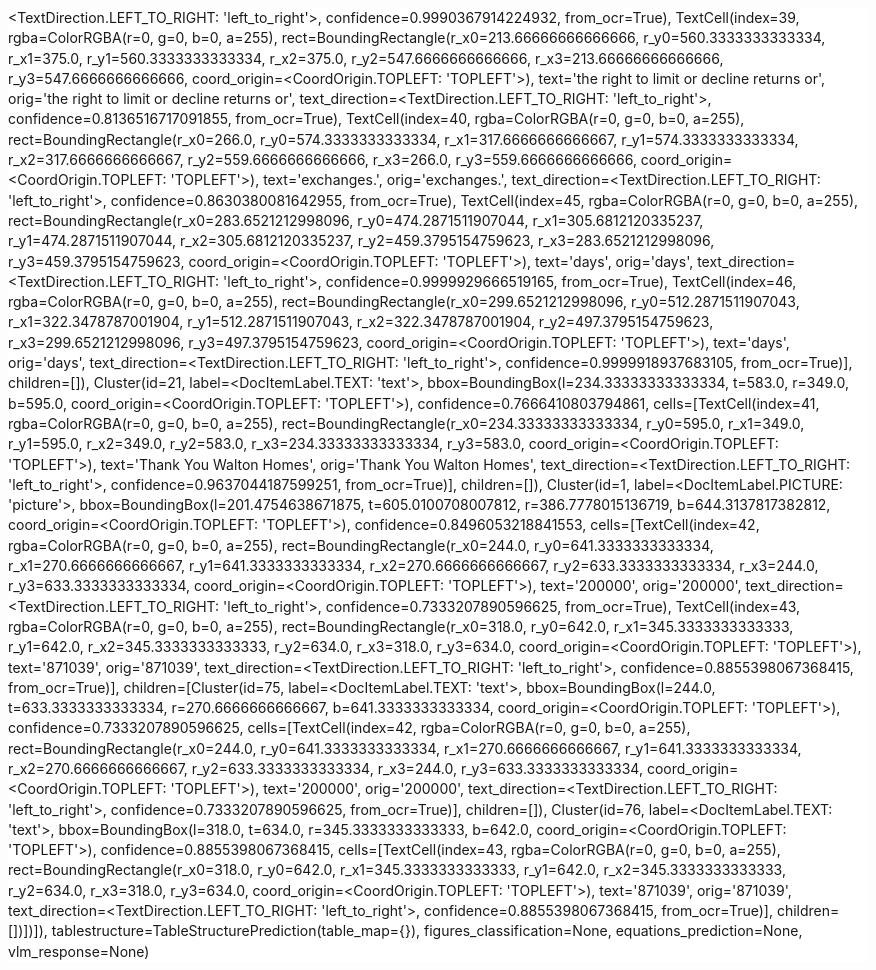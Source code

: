 <TextDirection.LEFT_TO_RIGHT: 'left_to_right'>, confidence=0.9990367914224932, from_ocr=True), TextCell(index=39, rgba=ColorRGBA(r=0, g=0, b=0, a=255), rect=BoundingRectangle(r_x0=213.66666666666666, r_y0=560.3333333333334, r_x1=375.0, r_y1=560.3333333333334, r_x2=375.0, r_y2=547.6666666666666, r_x3=213.66666666666666, r_y3=547.6666666666666, coord_origin=<CoordOrigin.TOPLEFT: 'TOPLEFT'>), text='the right to limit or decline returns or', orig='the right to limit or decline returns or', text_direction=<TextDirection.LEFT_TO_RIGHT: 'left_to_right'>, confidence=0.8136516717091855, from_ocr=True), TextCell(index=40, rgba=ColorRGBA(r=0, g=0, b=0, a=255), rect=BoundingRectangle(r_x0=266.0, r_y0=574.3333333333334, r_x1=317.6666666666667, r_y1=574.3333333333334, r_x2=317.6666666666667, r_y2=559.6666666666666, r_x3=266.0, r_y3=559.6666666666666, coord_origin=<CoordOrigin.TOPLEFT: 'TOPLEFT'>), text='exchanges.', orig='exchanges.', text_direction=<TextDirection.LEFT_TO_RIGHT: 'left_to_right'>, confidence=0.8630380081642955, from_ocr=True), TextCell(index=45, rgba=ColorRGBA(r=0, g=0, b=0, a=255), rect=BoundingRectangle(r_x0=283.6521212998096, r_y0=474.2871511907044, r_x1=305.6812120335237, r_y1=474.2871511907044, r_x2=305.6812120335237, r_y2=459.3795154759623, r_x3=283.6521212998096, r_y3=459.3795154759623, coord_origin=<CoordOrigin.TOPLEFT: 'TOPLEFT'>), text='days', orig='days', text_direction=<TextDirection.LEFT_TO_RIGHT: 'left_to_right'>, confidence=0.9999929666519165, from_ocr=True), TextCell(index=46, rgba=ColorRGBA(r=0, g=0, b=0, a=255), rect=BoundingRectangle(r_x0=299.6521212998096, r_y0=512.2871511907043, r_x1=322.3478787001904, r_y1=512.2871511907043, r_x2=322.3478787001904, r_y2=497.3795154759623, r_x3=299.6521212998096, r_y3=497.3795154759623, coord_origin=<CoordOrigin.TOPLEFT: 'TOPLEFT'>), text='days', orig='days', text_direction=<TextDirection.LEFT_TO_RIGHT: 'left_to_right'>, confidence=0.9999918937683105, from_ocr=True)], children=[]), Cluster(id=21, label=<DocItemLabel.TEXT: 'text'>, bbox=BoundingBox(l=234.33333333333334, t=583.0, r=349.0, b=595.0, coord_origin=<CoordOrigin.TOPLEFT: 'TOPLEFT'>), confidence=0.7666410803794861, cells=[TextCell(index=41, rgba=ColorRGBA(r=0, g=0, b=0, a=255), rect=BoundingRectangle(r_x0=234.33333333333334, r_y0=595.0, r_x1=349.0, r_y1=595.0, r_x2=349.0, r_y2=583.0, r_x3=234.33333333333334, r_y3=583.0, coord_origin=<CoordOrigin.TOPLEFT: 'TOPLEFT'>), text='Thank You Walton Homes', orig='Thank You Walton Homes', text_direction=<TextDirection.LEFT_TO_RIGHT: 'left_to_right'>, confidence=0.9637044187599251, from_ocr=True)], children=[]), Cluster(id=1, label=<DocItemLabel.PICTURE: 'picture'>, bbox=BoundingBox(l=201.4754638671875, t=605.0100708007812, r=386.7778015136719, b=644.3137817382812, coord_origin=<CoordOrigin.TOPLEFT: 'TOPLEFT'>), confidence=0.8496053218841553, cells=[TextCell(index=42, rgba=ColorRGBA(r=0, g=0, b=0, a=255), rect=BoundingRectangle(r_x0=244.0, r_y0=641.3333333333334, r_x1=270.6666666666667, r_y1=641.3333333333334, r_x2=270.6666666666667, r_y2=633.3333333333334, r_x3=244.0, r_y3=633.3333333333334, coord_origin=<CoordOrigin.TOPLEFT: 'TOPLEFT'>), text='200000', orig='200000', text_direction=<TextDirection.LEFT_TO_RIGHT: 'left_to_right'>, confidence=0.7333207890596625, from_ocr=True), TextCell(index=43, rgba=ColorRGBA(r=0, g=0, b=0, a=255), rect=BoundingRectangle(r_x0=318.0, r_y0=642.0, r_x1=345.3333333333333, r_y1=642.0, r_x2=345.3333333333333, r_y2=634.0, r_x3=318.0, r_y3=634.0, coord_origin=<CoordOrigin.TOPLEFT: 'TOPLEFT'>), text='871039', orig='871039', text_direction=<TextDirection.LEFT_TO_RIGHT: 'left_to_right'>, confidence=0.8855398067368415, from_ocr=True)], children=[Cluster(id=75, label=<DocItemLabel.TEXT: 'text'>, bbox=BoundingBox(l=244.0, t=633.3333333333334, r=270.6666666666667, b=641.3333333333334, coord_origin=<CoordOrigin.TOPLEFT: 'TOPLEFT'>), confidence=0.7333207890596625, cells=[TextCell(index=42, rgba=ColorRGBA(r=0, g=0, b=0, a=255), rect=BoundingRectangle(r_x0=244.0, r_y0=641.3333333333334, r_x1=270.6666666666667, r_y1=641.3333333333334, r_x2=270.6666666666667, r_y2=633.3333333333334, r_x3=244.0, r_y3=633.3333333333334, coord_origin=<CoordOrigin.TOPLEFT: 'TOPLEFT'>), text='200000', orig='200000', text_direction=<TextDirection.LEFT_TO_RIGHT: 'left_to_right'>, confidence=0.7333207890596625, from_ocr=True)], children=[]), Cluster(id=76, label=<DocItemLabel.TEXT: 'text'>, bbox=BoundingBox(l=318.0, t=634.0, r=345.3333333333333, b=642.0, coord_origin=<CoordOrigin.TOPLEFT: 'TOPLEFT'>), confidence=0.8855398067368415, cells=[TextCell(index=43, rgba=ColorRGBA(r=0, g=0, b=0, a=255), rect=BoundingRectangle(r_x0=318.0, r_y0=642.0, r_x1=345.3333333333333, r_y1=642.0, r_x2=345.3333333333333, r_y2=634.0, r_x3=318.0, r_y3=634.0, coord_origin=<CoordOrigin.TOPLEFT: 'TOPLEFT'>), text='871039', orig='871039', text_direction=<TextDirection.LEFT_TO_RIGHT: 'left_to_right'>, confidence=0.8855398067368415, from_ocr=True)], children=[])])]), tablestructure=TableStructurePrediction(table_map={}), figures_classification=None, equations_prediction=None, vlm_response=None)